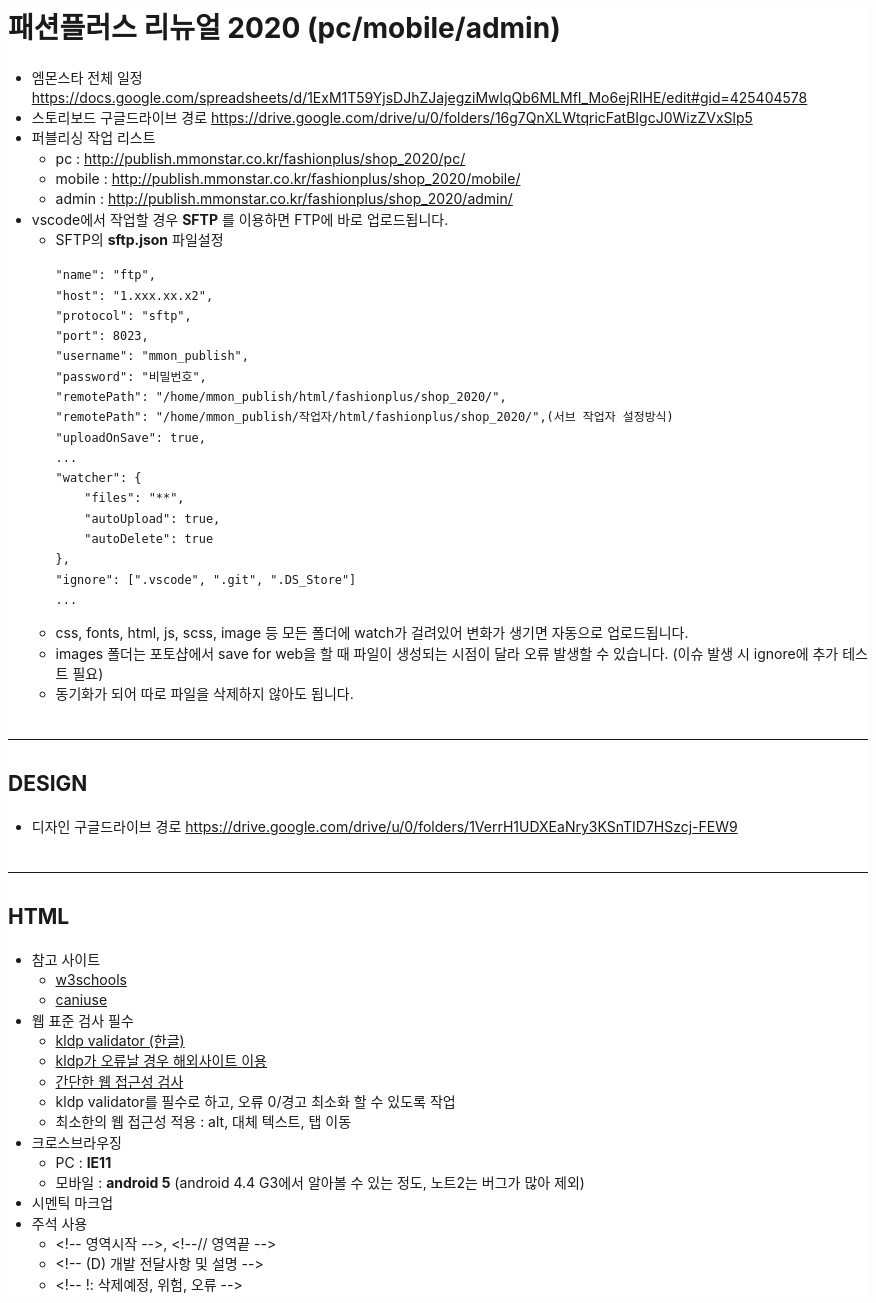 # 패션플러스 리뉴얼 2020 (pc/mobile/admin)
+ 엠몬스타 전체 일정
	https://docs.google.com/spreadsheets/d/1ExM1T59YjsDJhZJajegziMwlqQb6MLMfI_Mo6ejRIHE/edit#gid=425404578
+ 스토리보드 구글드라이브 경로
	https://drive.google.com/drive/u/0/folders/16g7QnXLWtqricFatBIgcJ0WizZVxSlp5
+ 퍼블리싱 작업 리스트
	- pc : http://publish.mmonstar.co.kr/fashionplus/shop_2020/pc/
	- mobile : http://publish.mmonstar.co.kr/fashionplus/shop_2020/mobile/
	- admin : http://publish.mmonstar.co.kr/fashionplus/shop_2020/admin/
+ vscode에서 작업할 경우 **SFTP** 를 이용하면 FTP에 바로 업로드됩니다.
	- SFTP의 **sftp.json** 파일설정
		```
		"name": "ftp",
		"host": "1.xxx.xx.x2",
		"protocol": "sftp",
		"port": 8023,
		"username": "mmon_publish",
		"password": "비밀번호",
		"remotePath": "/home/mmon_publish/html/fashionplus/shop_2020/",
		"remotePath": "/home/mmon_publish/작업자/html/fashionplus/shop_2020/",(서브 작업자 설정방식)
		"uploadOnSave": true,
		...
		"watcher": {
			"files": "**",
			"autoUpload": true,
			"autoDelete": true
		},
		"ignore": [".vscode", ".git", ".DS_Store"]
		...
		```
	- css, fonts, html, js, scss, image 등 모든 폴더에 watch가 걸려있어 변화가 생기면 자동으로 업로드됩니다.
	- images 폴더는 포토샵에서 save for web을 할 때 파일이 생성되는 시점이 달라 오류 발생할 수 있습니다. (이슈 발생 시 ignore에 추가 테스트 필요)
	- 동기화가 되어 따로 파일을 삭제하지 않아도 됩니다.
<br><br>
- - -

## DESIGN
+ 디자인 구글드라이브 경로
	https://drive.google.com/drive/u/0/folders/1VerrH1UDXEaNry3KSnTID7HSzcj-FEW9
<br><br>
- - -

## HTML
+ 참고 사이트
	- [w3schools](https://www.w3schools.com/)
	- [caniuse](https://caniuse.com/)
+ 웹 표준 검사 필수
	- [kldp validator (한글)](http://validator.kldp.org/)
	- [kldp가 오류날 경우 해외사이트 이용](https://validator.w3.org/)
	- [간단한 웹 접근성 검사](https://accessibility.kr/nia/check.php)
	- kldp validator를 필수로 하고, 오류 0/경고 최소화 할 수 있도록 작업
	- 최소한의 웹 접근성 적용 : alt, 대체 텍스트, 탭 이동
+ 크로스브라우징
 	- PC : **IE11**
	- 모바일 : **android 5** (android 4.4 G3에서 알아볼 수 있는 정도, 노트2는 버그가 많아 제외)
+ 시멘틱 마크업
+ 주석 사용
	- \<!-- 영역시작 -->, \<!--// 영역끝 -->
	- \<!-- (D) 개발 전달사항 및 설명 -->
	- \<!-- !: 삭제예정, 위험, 오류 -->
